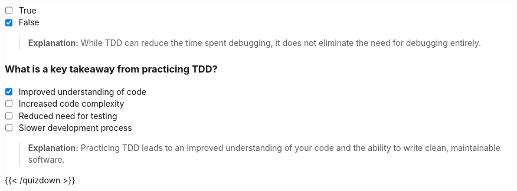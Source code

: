 - [ ] True
- [x] False

> **Explanation:** While TDD can reduce the time spent debugging, it does not eliminate the need for debugging entirely.

### What is a key takeaway from practicing TDD?

- [x] Improved understanding of code
- [ ] Increased code complexity
- [ ] Reduced need for testing
- [ ] Slower development process

> **Explanation:** Practicing TDD leads to an improved understanding of your code and the ability to write clean, maintainable software.

{{< /quizdown >}}
